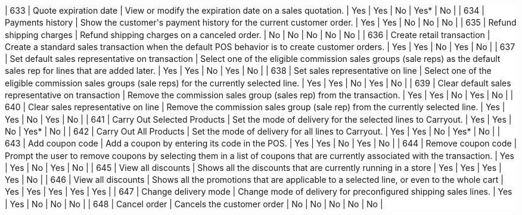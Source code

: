 | 633  | Quote expiration date                             | View or modify the expiration date on a sales quotation.                                                                                                                                                       | Yes            | Yes                | No             | Yes\*             | No              |
| 634  | Payments history                                  | Show the customer's payment history for the current customer order.                                                                                                                                            | Yes            | Yes                | No             | No                | No              |
| 635  | Refund shipping charges                           | Refund shipping charges on a canceled order.                                                                                                                                                                   | No             | No                 | No             | No                | No              |
| 636  | Create retail transaction                         | Create a standard sales transaction when the default POS behavior is to create customer orders.                                                                                                                | Yes            | Yes                | No             | Yes               | No              |
| 637  | Set default sales representative on transaction   | Select one of the eligible commission sales groups (sale reps) as the default sales rep for lines that are added later.                                                                                        | Yes            | Yes                | No             | Yes               | No              |
| 638  | Set sales representative on line                  | Select one of the eligible commission sales groups (sale reps) for the currently selected line.                                                                                                                | Yes            | Yes                | No             | Yes               | No              |
| 639  | Clear default sales representative on transaction | Remove the commission sales group (sales rep) from the transaction.                                                                                                                                            | Yes            | Yes                | No             | Yes               | No              |
| 640  | Clear sales representative on line                | Remove the commission sales group (sale rep) from the currently selected line.                                                                                                                                 | Yes            | Yes                | No             | Yes               | No              |
| 641  | Carry Out Selected Products                       | Set the mode of delivery for the selected lines to Carryout.                                                                                                                                                   | Yes            | Yes                | No             | Yes\*             | No              |
| 642  | Carry Out All Products                            | Set the mode of delivery for all lines to Carryout.                                                                                                                                                            | Yes            | Yes                | No             | Yes\*             | No              |
| 643  | Add coupon code                                   | Add a coupon by entering its code in the POS.                                                                                                                                                                  | Yes            | Yes                | No             | Yes               | No              |
| 644  | Remove coupon code                                | Prompt the user to remove coupons by selecting them in a list of coupons that are currently associated with the transaction.                                                                                   | Yes            | Yes                | No             | Yes               | No              |
| 645  | View all discounts                                | Shows all the discounts that are currently running in a store                                                                                                                                                  | Yes            | Yes                | Yes            | Yes               | No              |
| 646  | View all discounts                                | Shows all the promotions that are applicable to a selected line, or even to the whole cart                                                                                                                     | Yes            | Yes                | Yes            | Yes               | Yes             |
| 647  | Change delivery mode                              | Change mode of delivery for preconfigured shipping sales lines.                                                                                                                                                | Yes            | Yes                | No             | No                | No              |
| 648  | Cancel order                                      | Cancels the customer order                                                                                                                                                                                     | No             | No                 | No             | No                | No              |